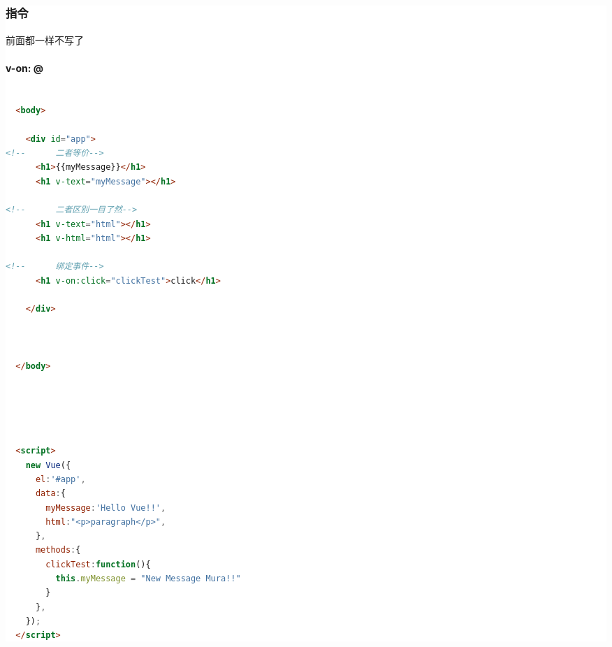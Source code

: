 



### 指令

前面都一样不写了

#### v-on:	@

```html

  <body>

    <div id="app">
<!--      二者等价-->
      <h1>{{myMessage}}</h1>
      <h1 v-text="myMessage"></h1>

<!--      二者区别一目了然-->
      <h1 v-text="html"></h1>
      <h1 v-html="html"></h1>

<!--      绑定事件-->
      <h1 v-on:click="clickTest">click</h1>

    </div>



  </body>





  <script>
    new Vue({
      el:'#app',
      data:{
        myMessage:'Hello Vue!!',
        html:"<p>paragraph</p>",
      },
      methods:{
        clickTest:function(){
          this.myMessage = "New Message Mura!!"
        }
      },
    });
  </script>

```

